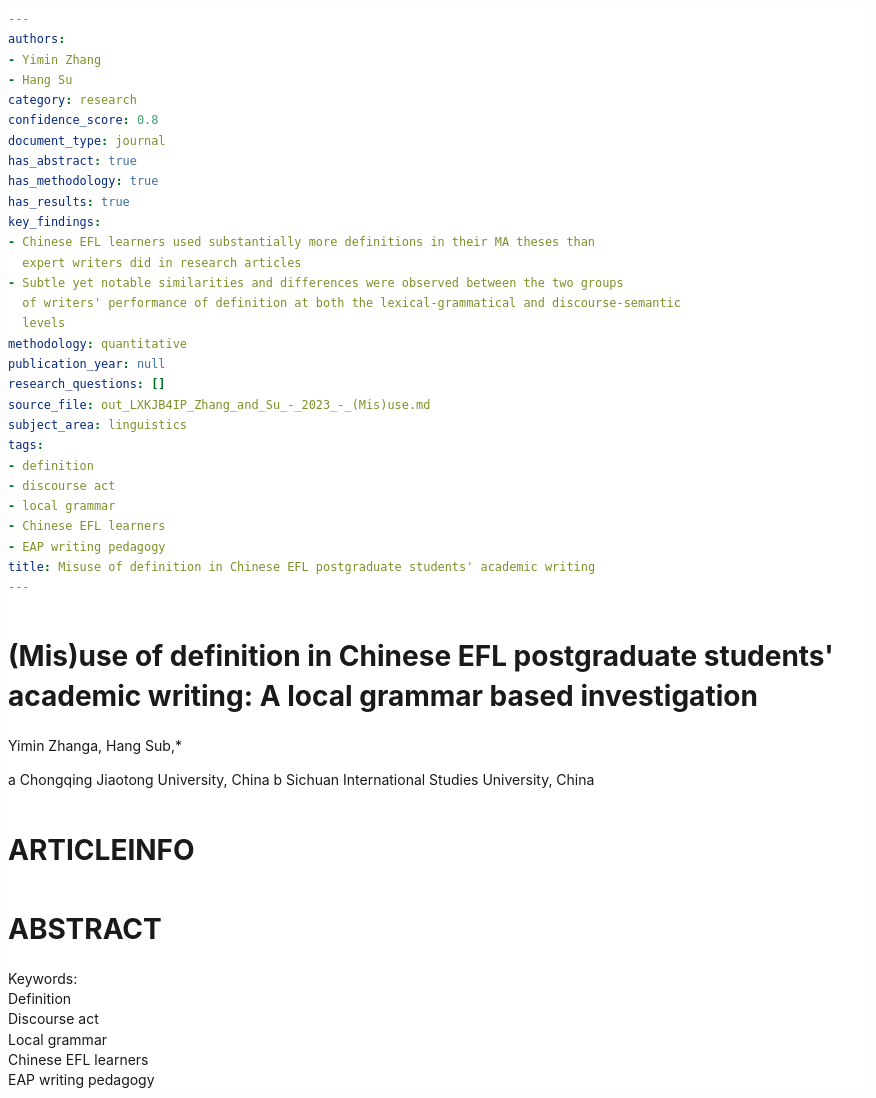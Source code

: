 ```yaml
---
authors:
- Yimin Zhang
- Hang Su
category: research
confidence_score: 0.8
document_type: journal
has_abstract: true
has_methodology: true
has_results: true
key_findings:
- Chinese EFL learners used substantially more definitions in their MA theses than
  expert writers did in research articles
- Subtle yet notable similarities and differences were observed between the two groups
  of writers' performance of definition at both the lexical-grammatical and discourse-semantic
  levels
methodology: quantitative
publication_year: null
research_questions: []
source_file: out_LXKJB4IP_Zhang_and_Su_-_2023_-_(Mis)use.md
subject_area: linguistics
tags:
- definition
- discourse act
- local grammar
- Chinese EFL learners
- EAP writing pedagogy
title: Misuse of definition in Chinese EFL postgraduate students' academic writing
---
```


# (Mis)use of definition in Chinese EFL postgraduate students' academic writing: A local grammar based investigation

Yimin Zhanga, Hang Sub,\*

a Chongqing Jiaotong University, China b Sichuan International Studies University, China

# ARTICLEINFO

# ABSTRACT

Keywords:   
Definition   
Discourse act   
Local grammar   
Chinese EFL learners   
EAP writing pedagogy
